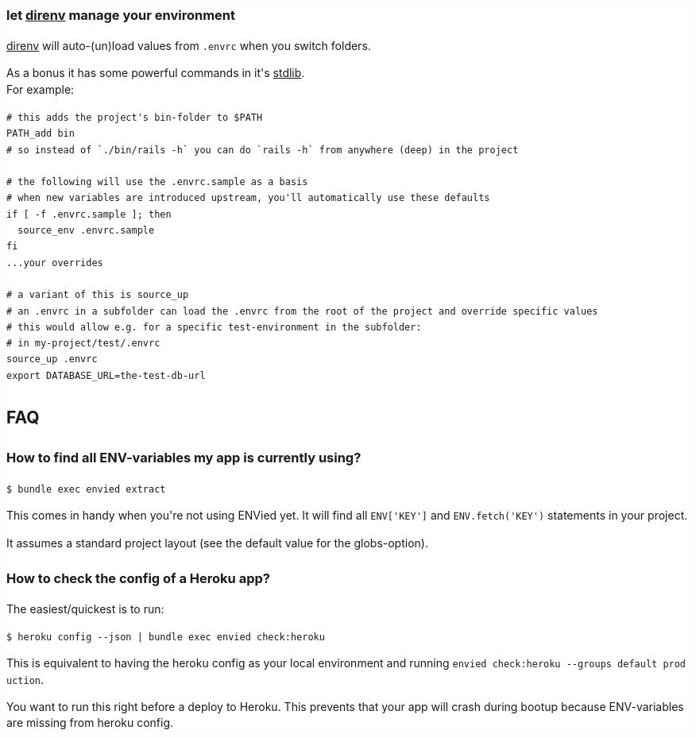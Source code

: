### let [direnv](https://direnv.net/) manage your environment

[direnv](https://direnv.net/) will auto-(un)load values from `.envrc` when you switch folders.  

As a bonus it has some powerful commands in it's [stdlib](https://direnv.net/#man/direnv-stdlib.1).  
For example:
```
# this adds the project's bin-folder to $PATH
PATH_add bin
# so instead of `./bin/rails -h` you can do `rails -h` from anywhere (deep) in the project

# the following will use the .envrc.sample as a basis
# when new variables are introduced upstream, you'll automatically use these defaults
if [ -f .envrc.sample ]; then
  source_env .envrc.sample
fi
...your overrides

# a variant of this is source_up
# an .envrc in a subfolder can load the .envrc from the root of the project and override specific values
# this would allow e.g. for a specific test-environment in the subfolder:
# in my-project/test/.envrc
source_up .envrc
export DATABASE_URL=the-test-db-url
```


## FAQ

### How to find all ENV-variables my app is currently using?

```
$ bundle exec envied extract
```

This comes in handy when you're not using ENVied yet. It will find all `ENV['KEY']` and `ENV.fetch('KEY')` statements in your project.

It assumes a standard project layout (see the default value for the globs-option).

### How to check the config of a Heroku app?

The easiest/quickest is to run:

```
$ heroku config --json | bundle exec envied check:heroku
```

This is equivalent to having the heroku config as your local environment and running `envied check:heroku --groups default production`.

You want to run this right before a deploy to Heroku. This prevents that your app will crash during bootup because ENV-variables are missing from heroku config.
